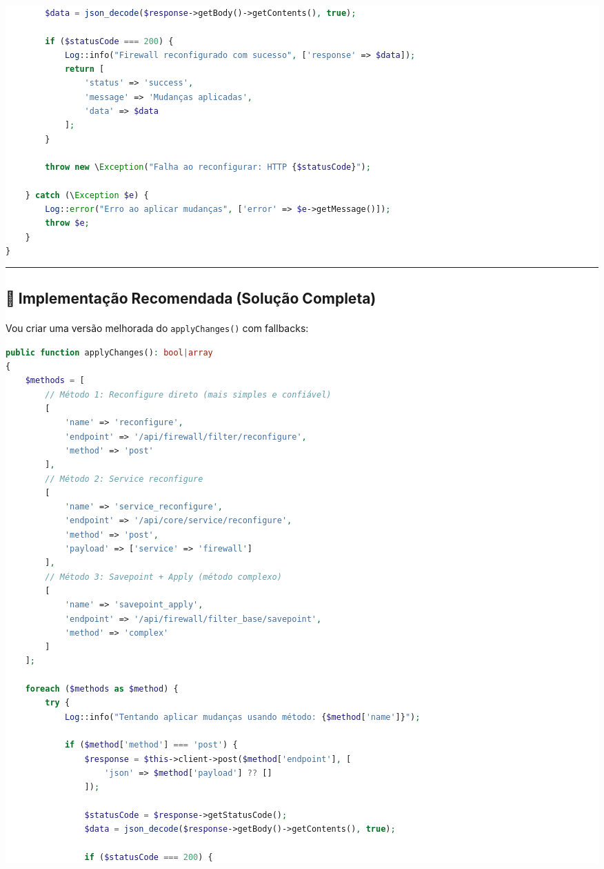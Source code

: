 ```php
        $data = json_decode($response->getBody()->getContents(), true);

        if ($statusCode === 200) {
            Log::info("Firewall reconfigurado com sucesso", ['response' => $data]);
            return [
                'status' => 'success',
                'message' => 'Mudanças aplicadas',
                'data' => $data
            ];
        }

        throw new \Exception("Falha ao reconfigurar: HTTP {$statusCode}");

    } catch (\Exception $e) {
        Log::error("Erro ao aplicar mudanças", ['error' => $e->getMessage()]);
        throw $e;
    }
}
```

---

## 🎯 Implementação Recomendada (Solução Completa)

Vou criar uma versão melhorada do `applyChanges()` com fallbacks:

```php
public function applyChanges(): bool|array
{
    $methods = [
        // Método 1: Reconfigure direto (mais simples e confiável)
        [
            'name' => 'reconfigure',
            'endpoint' => '/api/firewall/filter/reconfigure',
            'method' => 'post'
        ],
        // Método 2: Service reconfigure
        [
            'name' => 'service_reconfigure',
            'endpoint' => '/api/core/service/reconfigure',
            'method' => 'post',
            'payload' => ['service' => 'firewall']
        ],
        // Método 3: Savepoint + Apply (método complexo)
        [
            'name' => 'savepoint_apply',
            'endpoint' => '/api/firewall/filter_base/savepoint',
            'method' => 'complex'
        ]
    ];

    foreach ($methods as $method) {
        try {
            Log::info("Tentando aplicar mudanças usando método: {$method['name']}");

            if ($method['method'] === 'post') {
                $response = $this->client->post($method['endpoint'], [
                    'json' => $method['payload'] ?? []
                ]);

                $statusCode = $response->getStatusCode();
                $data = json_decode($response->getBody()->getContents(), true);

                if ($statusCode === 200) {
```